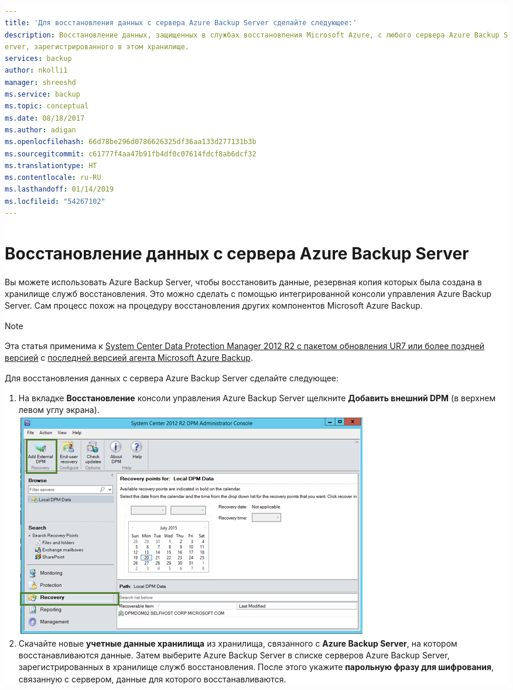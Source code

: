 ```yaml
---
title: 'Для восстановления данных с сервера Azure Backup Server сделайте следующее:'
description: Восстановление данных, защищенных в службах восстановления Microsoft Azure, с любого сервера Azure Backup Server, зарегистрированного в этом хранилище.
services: backup
author: nkolli1
manager: shreeshd
ms.service: backup
ms.topic: conceptual
ms.date: 08/18/2017
ms.author: adigan
ms.openlocfilehash: 66d78be296d0786626325df36aa133d277131b3b
ms.sourcegitcommit: c61777f4aa47b91fb4df0c07614fdcf8ab6dcf32
ms.translationtype: HT
ms.contentlocale: ru-RU
ms.lasthandoff: 01/14/2019
ms.locfileid: "54267102"
---
```

# <a name="recover-data-from-azure-backup-server"></a>Восстановление данных с сервера Azure Backup Server
Вы можете использовать Azure Backup Server, чтобы восстановить данные, резервная копия которых была создана в хранилище служб восстановления. Это можно сделать с помощью интегрированной консоли управления Azure Backup Server. Сам процесс похож на процедуру восстановления других компонентов Microsoft Azure Backup.

> [!NOTE]
> Эта статья применима к [System Center Data Protection Manager 2012 R2 с пакетом обновления UR7 или более поздней версией](https://support.microsoft.com/en-us/kb/3065246) с [последней версией агента Microsoft Azure Backup](https://aka.ms/azurebackup_agent).
>
>

Для восстановления данных с сервера Azure Backup Server сделайте следующее:

1. На вкладке **Восстановление** консоли управления Azure Backup Server щелкните **Добавить внешний DPM** (в верхнем левом углу экрана).   
    ![Добавить внешний DPM](./media/backup-azure-alternate-dpm-server/add-external-dpm.png)
2. Скачайте новые **учетные данные хранилища** из хранилища, связанного с **Azure Backup Server**, на котором восстанавливаются данные. Затем выберите Azure Backup Server в списке серверов Azure Backup Server, зарегистрированных в хранилище служб восстановления. После этого укажите **парольную фразу для шифрования**, связанную с сервером, данные для которого восстанавливаются.
